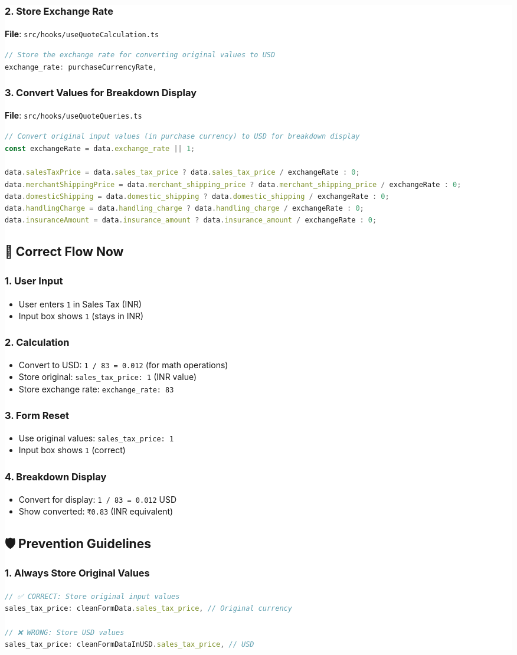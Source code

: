 ### 2. Store Exchange Rate
**File**: `src/hooks/useQuoteCalculation.ts`

```typescript
// Store the exchange rate for converting original values to USD
exchange_rate: purchaseCurrencyRate,
```

### 3. Convert Values for Breakdown Display
**File**: `src/hooks/useQuoteQueries.ts`

```typescript
// Convert original input values (in purchase currency) to USD for breakdown display
const exchangeRate = data.exchange_rate || 1;

data.salesTaxPrice = data.sales_tax_price ? data.sales_tax_price / exchangeRate : 0;
data.merchantShippingPrice = data.merchant_shipping_price ? data.merchant_shipping_price / exchangeRate : 0;
data.domesticShipping = data.domestic_shipping ? data.domestic_shipping / exchangeRate : 0;
data.handlingCharge = data.handling_charge ? data.handling_charge / exchangeRate : 0;
data.insuranceAmount = data.insurance_amount ? data.insurance_amount / exchangeRate : 0;
```

## 🔄 Correct Flow Now

### 1. User Input
- User enters `1` in Sales Tax (INR)
- Input box shows `1` (stays in INR)

### 2. Calculation
- Convert to USD: `1 / 83 = 0.012` (for math operations)
- Store original: `sales_tax_price: 1` (INR value)
- Store exchange rate: `exchange_rate: 83`

### 3. Form Reset
- Use original values: `sales_tax_price: 1`
- Input box shows `1` (correct)

### 4. Breakdown Display
- Convert for display: `1 / 83 = 0.012` USD
- Show converted: `₹0.83` (INR equivalent)

## 🛡️ Prevention Guidelines

### 1. Always Store Original Values
```typescript
// ✅ CORRECT: Store original input values
sales_tax_price: cleanFormData.sales_tax_price, // Original currency

// ❌ WRONG: Store USD values
sales_tax_price: cleanFormDataInUSD.sales_tax_price, // USD
```
